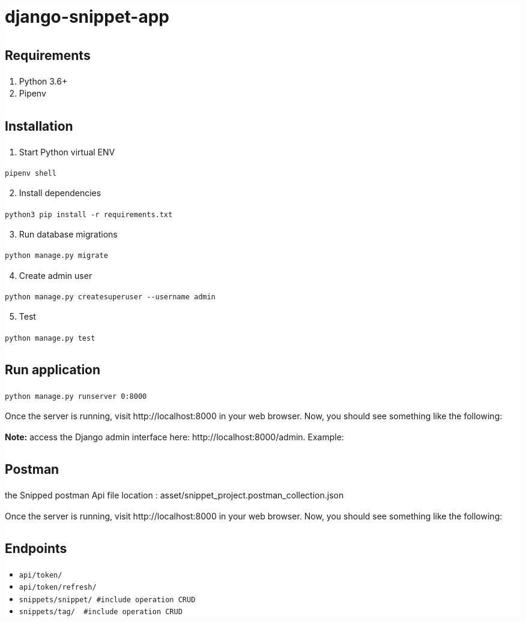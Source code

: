 # django-snippet-app

## Requirements
1. Python 3.6+
1. Pipenv 

## Installation
1. Start Python virtual ENV
```
pipenv shell
```
2. Install dependencies
```
python3 pip install -r requirements.txt
```
3. Run database migrations
```
python manage.py migrate
```
4. Create admin user
```
python manage.py createsuperuser --username admin
```
5. Test
```
python manage.py test
```

## Run application
```
python manage.py runserver 0:8000
```
Once the server is running, visit http://localhost:8000 in your web browser. Now, you should see something like the following:

**Note:** access the Django admin interface here: http://localhost:8000/admin. Example:

## Postman

the Snipped postman Api file location : asset/snippet_project.postman_collection.json


Once the server is running, visit http://localhost:8000 in your web browser. Now, you should see something like the following:


## Endpoints
* ```api/token/```
* ```api/token/refresh/```
* ```snippets/snippet/ #include operation CRUD```
* ```snippets/tag/  #include operation CRUD```
